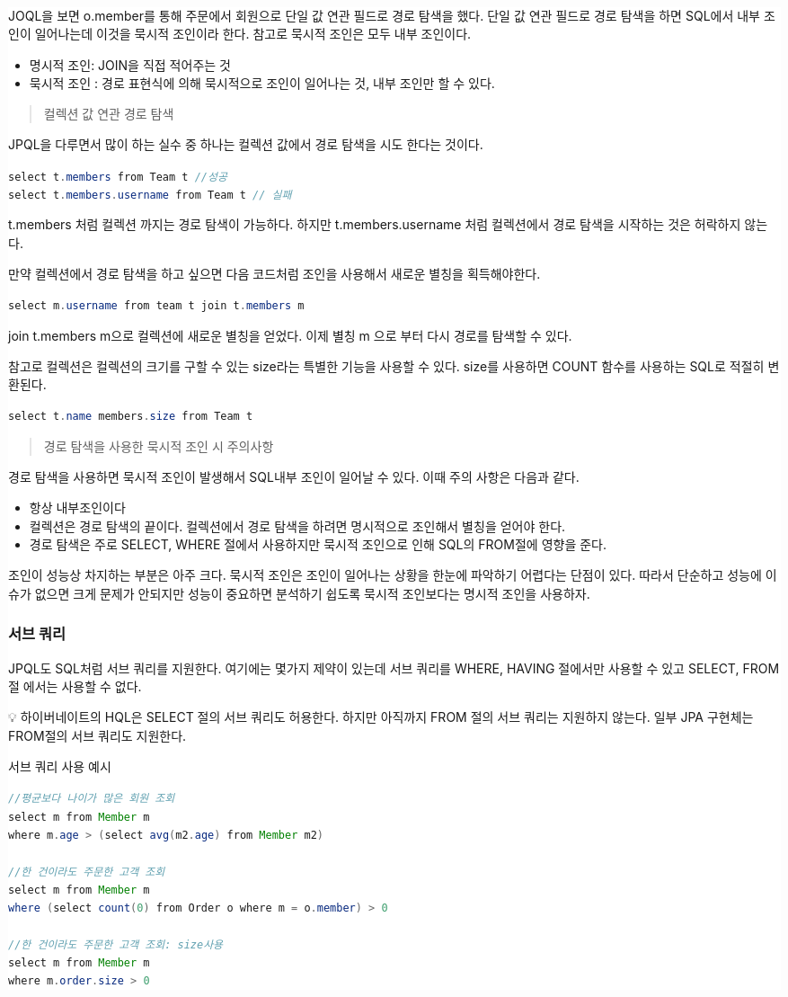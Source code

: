 JOQL을 보면 o.member를 통해 주문에서 회원으로 단일 값 연관 필드로 경로 탐색을 했다. 단일 값 연관 필드로 경로 탐색을 하면 SQL에서 내부 조인이 일어나는데 이것을 묵시적 조인이라 한다. 참고로 묵시적 조인은 모두 내부 조인이다. 

- 명시적 조인: JOIN을 직접 적어주는 것
- 묵시적 조인 : 경로 표현식에 의해 묵시적으로 조인이 일어나는 것, 내부 조인만 할 수 있다.

> 컬렉션 값 연관 경로 탐색
> 

JPQL을 다루면서 많이 하는 실수 중 하나는 컬렉션 값에서 경로 탐색을 시도 한다는 것이다. 

```java
select t.members from Team t //성공
select t.members.username from Team t // 실패
```

t.members 처럼 컬렉션 까지는 경로 탐색이 가능하다. 하지만 t.members.username 처럼 컬렉션에서 경로 탐색을 시작하는 것은 허락하지 않는다. 

만약 컬렉션에서 경로 탐색을 하고 싶으면 다음 코드처럼 조인을 사용해서 새로운 별칭을 획득해야한다.

```java
select m.username from team t join t.members m
```

join t.members m으로 컬렉션에 새로운 별칭을 얻었다. 이제 별칭 m 으로 부터 다시 경로를 탐색할 수 있다. 

참고로 컬렉션은 컬렉션의 크기를 구할 수 있는 size라는 특별한 기능을 사용할 수 있다. size를 사용하면 COUNT 함수를 사용하는 SQL로 적절히 변환된다.

```java
select t.name members.size from Team t
```

> 경로 탐색을 사용한 묵시적 조인 시 주의사항
> 

경로 탐색을 사용하면 묵시적 조인이 발생해서 SQL내부 조인이 일어날 수 있다. 이때 주의 사항은 다음과 같다.

- 항상 내부조인이다
- 컬렉션은 경로 탐색의 끝이다. 컬렉션에서 경로 탐색을 하려면 명시적으로 조인해서 별칭을 얻어야 한다.
- 경로 탐색은 주로 SELECT, WHERE 절에서 사용하지만 묵시적 조인으로 인해 SQL의 FROM절에 영향을 준다.

조인이 성능상 차지하는 부분은 아주 크다. 묵시적 조인은 조인이 일어나는 상황을 한눈에 파악하기 어렵다는 단점이 있다. 따라서 단순하고 성능에 이슈가 없으면 크게 문제가 안되지만 성능이 중요하면 분석하기 쉽도록 묵시적 조인보다는 명시적 조인을 사용하자.

### 서브 쿼리

JPQL도 SQL처럼 서브 쿼리를 지원한다. 여기에는 몇가지 제약이 있는데 서브 쿼리를 WHERE, HAVING 절에서만 사용할 수 있고 SELECT, FROM 절 에서는 사용할 수 없다.

<aside>
💡 하이버네이트의 HQL은 SELECT 절의 서브 쿼리도 허용한다. 하지만 아직까지 FROM 절의 서브 쿼리는 지원하지 않는다. 
일부 JPA 구현체는 FROM절의 서브 쿼리도 지원한다.

</aside>

서브 쿼리 사용 예시

```java
//평균보다 나이가 많은 회원 조회
select m from Member m
where m.age > (select avg(m2.age) from Member m2)

//한 건이라도 주문한 고객 조회
select m from Member m
where (select count(0) from Order o where m = o.member) > 0

//한 건이라도 주문한 고객 조회: size사용
select m from Member m
where m.order.size > 0
```
